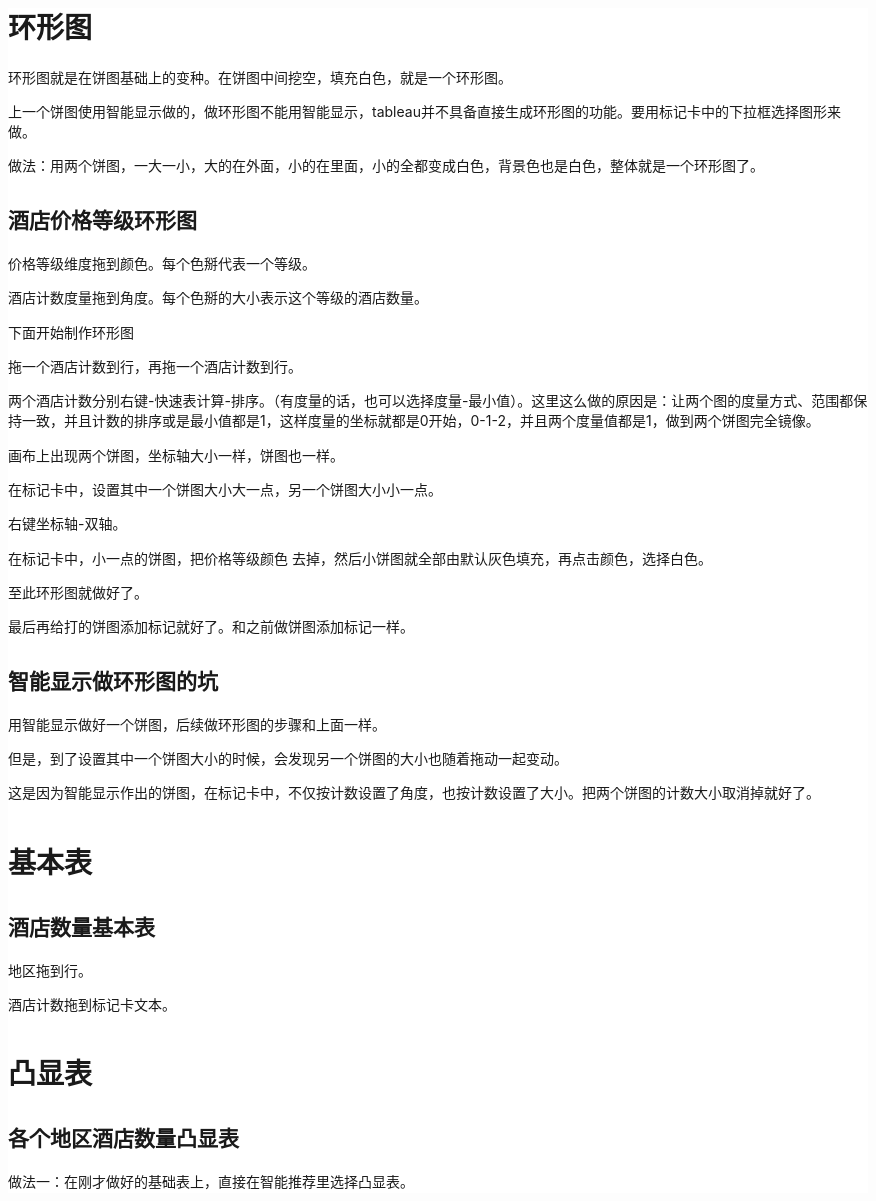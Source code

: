 # 环形图

环形图就是在饼图基础上的变种。在饼图中间挖空，填充白色，就是一个环形图。

上一个饼图使用智能显示做的，做环形图不能用智能显示，tableau并不具备直接生成环形图的功能。要用标记卡中的下拉框选择图形来做。

做法：用两个饼图，一大一小，大的在外面，小的在里面，小的全都变成白色，背景色也是白色，整体就是一个环形图了。

## 酒店价格等级环形图

价格等级维度拖到颜色。每个色掰代表一个等级。

酒店计数度量拖到角度。每个色掰的大小表示这个等级的酒店数量。

下面开始制作环形图

拖一个酒店计数到行，再拖一个酒店计数到行。

两个酒店计数分别右键-快速表计算-排序。（有度量的话，也可以选择度量-最小值）。这里这么做的原因是：让两个图的度量方式、范围都保持一致，并且计数的排序或是最小值都是1，这样度量的坐标就都是0开始，0-1-2，并且两个度量值都是1，做到两个饼图完全镜像。

画布上出现两个饼图，坐标轴大小一样，饼图也一样。

在标记卡中，设置其中一个饼图大小大一点，另一个饼图大小小一点。

右键坐标轴-双轴。

在标记卡中，小一点的饼图，把价格等级颜色 去掉，然后小饼图就全部由默认灰色填充，再点击颜色，选择白色。

至此环形图就做好了。

最后再给打的饼图添加标记就好了。和之前做饼图添加标记一样。

## 智能显示做环形图的坑

用智能显示做好一个饼图，后续做环形图的步骤和上面一样。

但是，到了设置其中一个饼图大小的时候，会发现另一个饼图的大小也随着拖动一起变动。

这是因为智能显示作出的饼图，在标记卡中，不仅按计数设置了角度，也按计数设置了大小。把两个饼图的计数大小取消掉就好了。

# 基本表

## 酒店数量基本表

地区拖到行。

酒店计数拖到标记卡文本。

# 凸显表

## 各个地区酒店数量凸显表

做法一：在刚才做好的基础表上，直接在智能推荐里选择凸显表。
